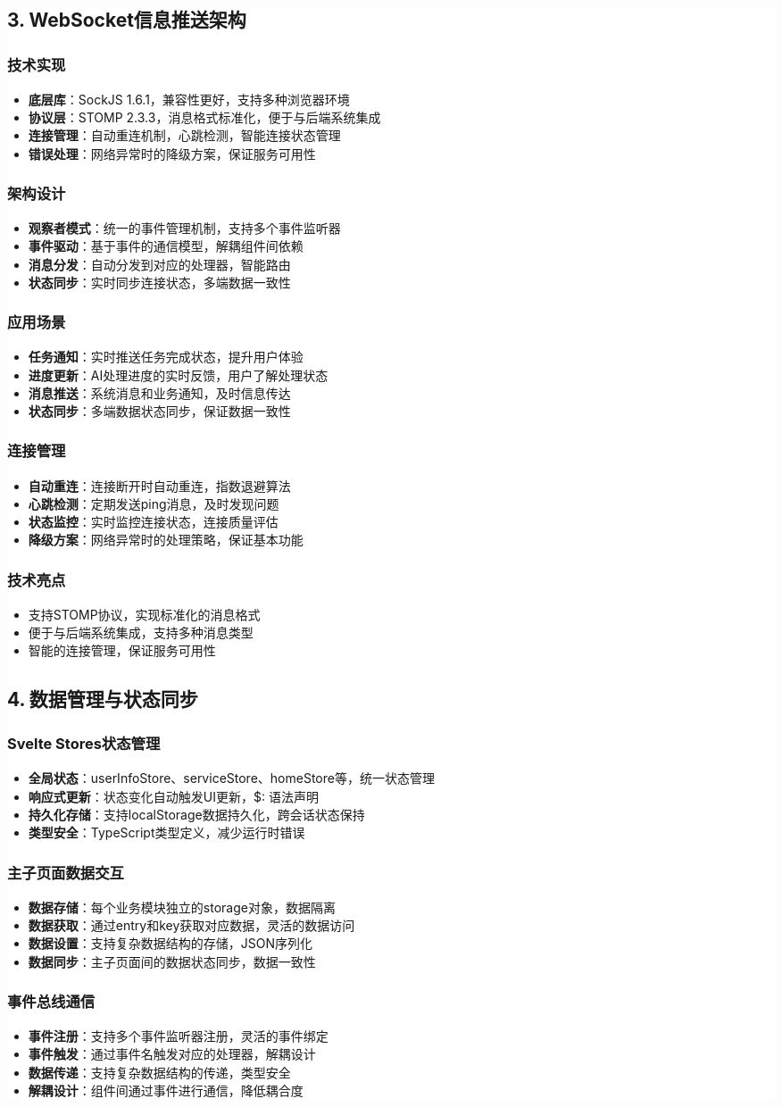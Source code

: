 ## 3. WebSocket信息推送架构

### 技术实现
- **底层库**：SockJS 1.6.1，兼容性更好，支持多种浏览器环境
- **协议层**：STOMP 2.3.3，消息格式标准化，便于与后端系统集成
- **连接管理**：自动重连机制，心跳检测，智能连接状态管理
- **错误处理**：网络异常时的降级方案，保证服务可用性

### 架构设计
- **观察者模式**：统一的事件管理机制，支持多个事件监听器
- **事件驱动**：基于事件的通信模型，解耦组件间依赖
- **消息分发**：自动分发到对应的处理器，智能路由
- **状态同步**：实时同步连接状态，多端数据一致性

### 应用场景
- **任务通知**：实时推送任务完成状态，提升用户体验
- **进度更新**：AI处理进度的实时反馈，用户了解处理状态
- **消息推送**：系统消息和业务通知，及时信息传达
- **状态同步**：多端数据状态同步，保证数据一致性

### 连接管理
- **自动重连**：连接断开时自动重连，指数退避算法
- **心跳检测**：定期发送ping消息，及时发现问题
- **状态监控**：实时监控连接状态，连接质量评估
- **降级方案**：网络异常时的处理策略，保证基本功能

### 技术亮点
- 支持STOMP协议，实现标准化的消息格式
- 便于与后端系统集成，支持多种消息类型
- 智能的连接管理，保证服务可用性

## 4. 数据管理与状态同步

### Svelte Stores状态管理
- **全局状态**：userInfoStore、serviceStore、homeStore等，统一状态管理
- **响应式更新**：状态变化自动触发UI更新，$: 语法声明
- **持久化存储**：支持localStorage数据持久化，跨会话状态保持
- **类型安全**：TypeScript类型定义，减少运行时错误

### 主子页面数据交互
- **数据存储**：每个业务模块独立的storage对象，数据隔离
- **数据获取**：通过entry和key获取对应数据，灵活的数据访问
- **数据设置**：支持复杂数据结构的存储，JSON序列化
- **数据同步**：主子页面间的数据状态同步，数据一致性

### 事件总线通信
- **事件注册**：支持多个事件监听器注册，灵活的事件绑定
- **事件触发**：通过事件名触发对应的处理器，解耦设计
- **数据传递**：支持复杂数据结构的传递，类型安全
- **解耦设计**：组件间通过事件进行通信，降低耦合度
